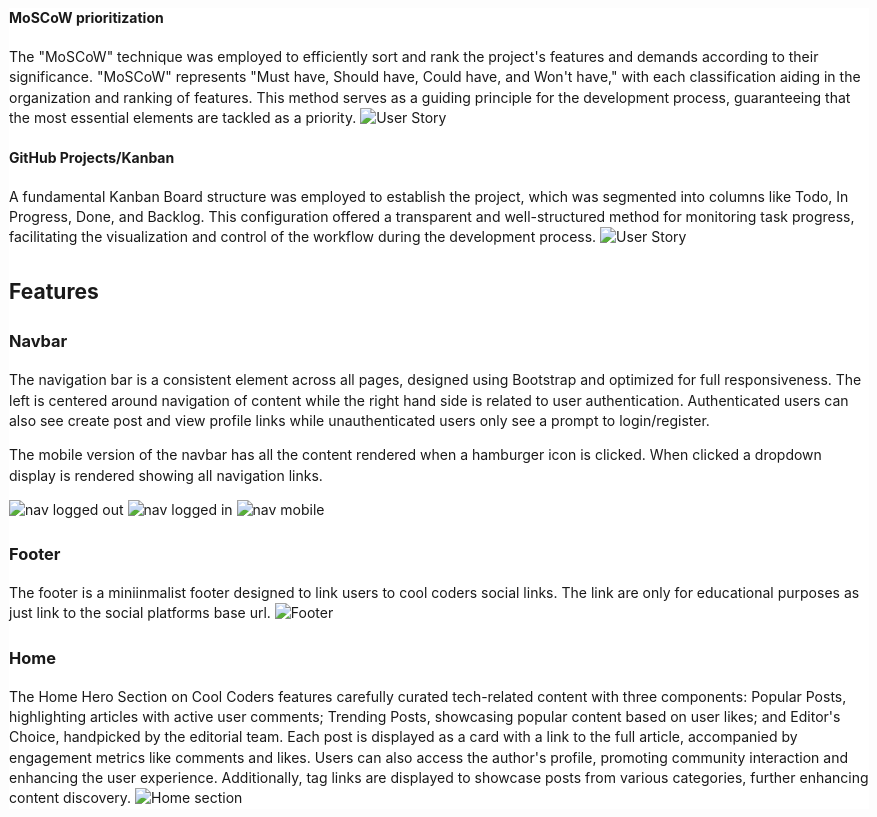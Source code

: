 #### MoSCoW prioritization

The "MoSCoW" technique was employed to efficiently sort and rank the project's features and demands according to their significance. "MoSCoW" represents "Must have, Should have, Could have, and Won't have," with each classification aiding in the organization and ranking of features. This method serves as a guiding principle for the development process, guaranteeing that the most essential elements are tackled as a priority.
![User Story](./assets/readme-images/user-story-moscow.PNG)

#### GitHub Projects/Kanban

A fundamental Kanban Board structure was employed to establish the project, which was segmented into columns like Todo, In Progress, Done, and Backlog. This configuration offered a transparent and well-structured method for monitoring task progress, facilitating the visualization and control of the workflow during the development process.
![User Story](./assets/readme-images/github-projects.PNG)

## Features

### Navbar

The navigation bar is a consistent element across all pages, designed using Bootstrap and optimized for full responsiveness. The left is centered around navigation of content while the right hand side is related to user authentication. Authenticated users can also see create post and view profile links while unauthenticated users only see a prompt to login/register.

The mobile version of the navbar has all the content rendered when a hamburger icon is clicked. When clicked a dropdown display is rendered showing all navigation links.

![nav logged out](./assets/readme-images/features/nav-logged-out.PNG)
![nav logged in](./assets/readme-images/features/nav-logged-in.PNG)
![nav mobile](./assets/readme-images/features/nav-mobile.PNG)

### Footer

The footer is a miniinmalist footer designed to link users to cool coders social links. The link are only for educational purposes as just link to the social platforms base url.
![Footer](./assets/readme-images/features/footer.PNG)

### Home

The Home Hero Section on Cool Coders features carefully curated tech-related content with three components: Popular Posts, highlighting articles with active user comments; Trending Posts, showcasing popular content based on user likes; and Editor's Choice, handpicked by the editorial team. Each post is displayed as a card with a link to the full article, accompanied by engagement metrics like comments and likes. Users can also access the author's profile, promoting community interaction and enhancing the user experience. Additionally, tag links are displayed to showcase posts from various categories, further enhancing content discovery.
![Home section](./assets/readme-images/features/nav-mobile.PNG)
